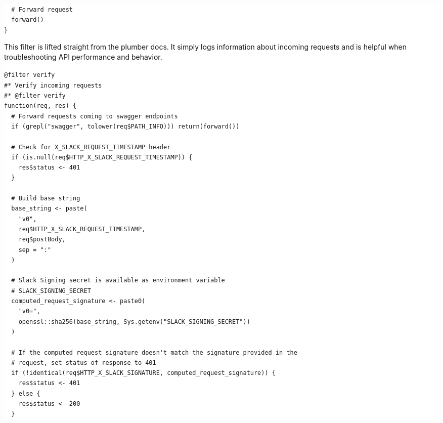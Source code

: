       # Forward request
      forward()
    }
                         
This filter is lifted straight from the plumber docs. It simply logs information about incoming requests and is helpful when troubleshooting API performance and behavior.

    @filter verify
    #* Verify incoming requests
    #* @filter verify
    function(req, res) {
      # Forward requests coming to swagger endpoints
      if (grepl("swagger", tolower(req$PATH_INFO))) return(forward())

      # Check for X_SLACK_REQUEST_TIMESTAMP header
      if (is.null(req$HTTP_X_SLACK_REQUEST_TIMESTAMP)) {
        res$status <- 401
      }

      # Build base string
      base_string <- paste(
        "v0",
        req$HTTP_X_SLACK_REQUEST_TIMESTAMP,
        req$postBody,
        sep = ":"
      )

      # Slack Signing secret is available as environment variable
      # SLACK_SIGNING_SECRET
      computed_request_signature <- paste0(
        "v0=",
        openssl::sha256(base_string, Sys.getenv("SLACK_SIGNING_SECRET"))
      )

      # If the computed request signature doesn't match the signature provided in the
      # request, set status of response to 401
      if (!identical(req$HTTP_X_SLACK_SIGNATURE, computed_request_signature)) {
        res$status <- 401
      } else {
        res$status <- 200
      }
